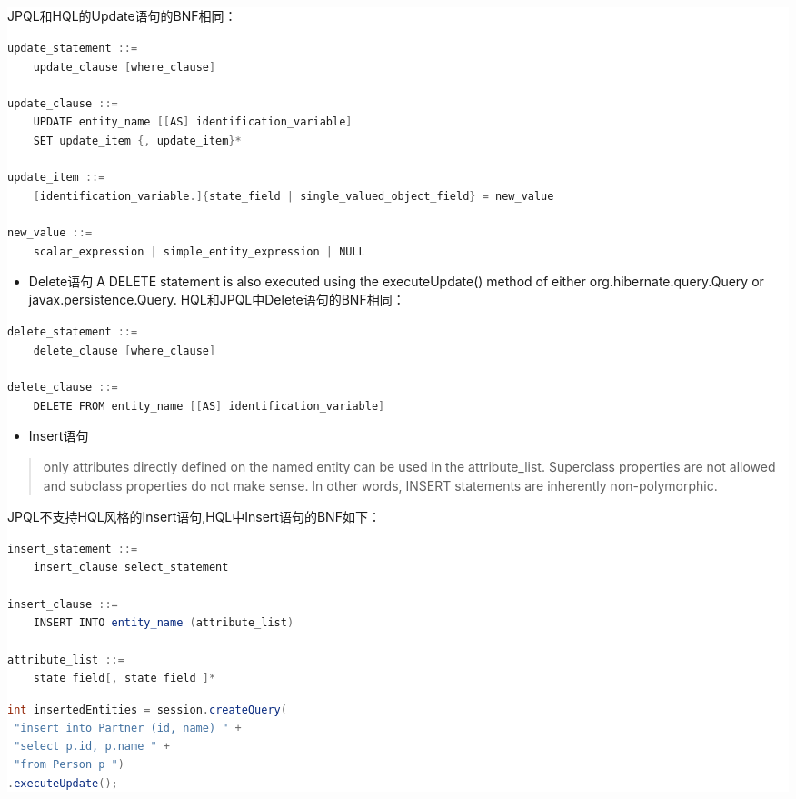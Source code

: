 JPQL和HQL的Update语句的BNF相同：

```java
update_statement ::=
    update_clause [where_clause]

update_clause ::=
    UPDATE entity_name [[AS] identification_variable]
    SET update_item {, update_item}*

update_item ::=
    [identification_variable.]{state_field | single_valued_object_field} = new_value

new_value ::=
    scalar_expression | simple_entity_expression | NULL
```

- Delete语句
A DELETE statement is also executed using the executeUpdate() method of either org.hibernate.query.Query or javax.persistence.Query. HQL和JPQL中Delete语句的BNF相同：

```java
delete_statement ::=
    delete_clause [where_clause]

delete_clause ::=
    DELETE FROM entity_name [[AS] identification_variable]
```

- Insert语句

>only attributes directly defined on the named entity can be used in the attribute_list. Superclass properties are not allowed and subclass properties do not make sense. In other words, INSERT statements are inherently non-polymorphic.  
>

JPQL不支持HQL风格的Insert语句,HQL中Insert语句的BNF如下：

```java
insert_statement ::=
    insert_clause select_statement

insert_clause ::=
    INSERT INTO entity_name (attribute_list)

attribute_list ::=
    state_field[, state_field ]*
```

```java
int insertedEntities = session.createQuery(
 "insert into Partner (id, name) " +
 "select p.id, p.name " +
 "from Person p ")
.executeUpdate();
```
